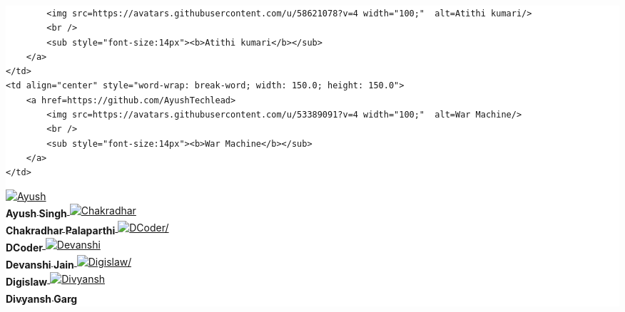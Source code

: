             <img src=https://avatars.githubusercontent.com/u/58621078?v=4 width="100;"  alt=Atithi kumari/>
            <br />
            <sub style="font-size:14px"><b>Atithi kumari</b></sub>
        </a>
    </td>
    <td align="center" style="word-wrap: break-word; width: 150.0; height: 150.0">
        <a href=https://github.com/AyushTechlead>
            <img src=https://avatars.githubusercontent.com/u/53389091?v=4 width="100;"  alt=War Machine/>
            <br />
            <sub style="font-size:14px"><b>War Machine</b></sub>
        </a>
    </td>
</tr>
<tr>
    <td align="center" style="word-wrap: break-word; width: 150.0; height: 150.0">
        <a href=https://github.com/ayush-670>
            <img src=https://avatars.githubusercontent.com/u/52285240?v=4 width="100;"  alt=Ayush Singh/>
            <br />
            <sub style="font-size:14px"><b>Ayush Singh</b></sub>
        </a>
    </td>
    <td align="center" style="word-wrap: break-word; width: 150.0; height: 150.0">
        <a href=https://github.com/MonarchChakri>
            <img src=https://avatars.githubusercontent.com/u/23417550?v=4 width="100;"  alt=Chakradhar Palaparthi/>
            <br />
            <sub style="font-size:14px"><b>Chakradhar Palaparthi</b></sub>
        </a>
    </td>
    <td align="center" style="word-wrap: break-word; width: 150.0; height: 150.0">
        <a href=https://github.com/dheerajvenugopal96>
            <img src=https://avatars.githubusercontent.com/u/53091403?v=4 width="100;"  alt=DCoder/>
            <br />
            <sub style="font-size:14px"><b>DCoder</b></sub>
        </a>
    </td>
    <td align="center" style="word-wrap: break-word; width: 150.0; height: 150.0">
        <a href=https://github.com/DevanshiJain>
            <img src=https://avatars.githubusercontent.com/u/35057972?v=4 width="100;"  alt=Devanshi Jain/>
            <br />
            <sub style="font-size:14px"><b>Devanshi Jain</b></sub>
        </a>
    </td>
    <td align="center" style="word-wrap: break-word; width: 150.0; height: 150.0">
        <a href=https://github.com/Digislaw>
            <img src=https://avatars.githubusercontent.com/u/26792425?v=4 width="100;"  alt=Digislaw/>
            <br />
            <sub style="font-size:14px"><b>Digislaw</b></sub>
        </a>
    </td>
    <td align="center" style="word-wrap: break-word; width: 150.0; height: 150.0">
        <a href=https://github.com/divigarg>
            <img src=https://avatars.githubusercontent.com/u/55062037?v=4 width="100;"  alt=Divyansh Garg/>
            <br />
            <sub style="font-size:14px"><b>Divyansh Garg</b></sub>
        </a>
    </td>
</tr>
<tr>
    <td align="center" style="word-wrap: break-word; width: 150.0; height: 150.0">
